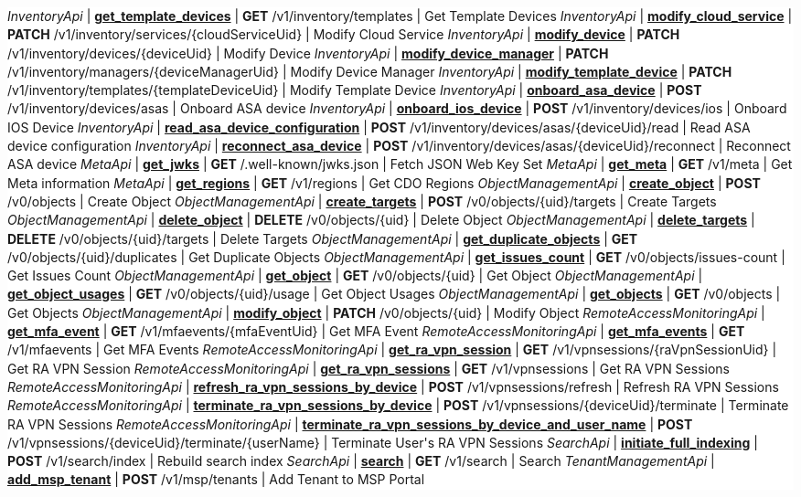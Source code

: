 *InventoryApi* | [**get_template_devices**](docs/InventoryApi.md#get_template_devices) | **GET** /v1/inventory/templates | Get Template Devices
*InventoryApi* | [**modify_cloud_service**](docs/InventoryApi.md#modify_cloud_service) | **PATCH** /v1/inventory/services/{cloudServiceUid} | Modify Cloud Service
*InventoryApi* | [**modify_device**](docs/InventoryApi.md#modify_device) | **PATCH** /v1/inventory/devices/{deviceUid} | Modify Device
*InventoryApi* | [**modify_device_manager**](docs/InventoryApi.md#modify_device_manager) | **PATCH** /v1/inventory/managers/{deviceManagerUid} | Modify Device Manager
*InventoryApi* | [**modify_template_device**](docs/InventoryApi.md#modify_template_device) | **PATCH** /v1/inventory/templates/{templateDeviceUid} | Modify Template Device
*InventoryApi* | [**onboard_asa_device**](docs/InventoryApi.md#onboard_asa_device) | **POST** /v1/inventory/devices/asas | Onboard ASA device
*InventoryApi* | [**onboard_ios_device**](docs/InventoryApi.md#onboard_ios_device) | **POST** /v1/inventory/devices/ios | Onboard IOS Device
*InventoryApi* | [**read_asa_device_configuration**](docs/InventoryApi.md#read_asa_device_configuration) | **POST** /v1/inventory/devices/asas/{deviceUid}/read | Read ASA device configuration
*InventoryApi* | [**reconnect_asa_device**](docs/InventoryApi.md#reconnect_asa_device) | **POST** /v1/inventory/devices/asas/{deviceUid}/reconnect | Reconnect ASA device
*MetaApi* | [**get_jwks**](docs/MetaApi.md#get_jwks) | **GET** /.well-known/jwks.json | Fetch JSON Web Key Set
*MetaApi* | [**get_meta**](docs/MetaApi.md#get_meta) | **GET** /v1/meta | Get Meta information
*MetaApi* | [**get_regions**](docs/MetaApi.md#get_regions) | **GET** /v1/regions | Get CDO Regions
*ObjectManagementApi* | [**create_object**](docs/ObjectManagementApi.md#create_object) | **POST** /v0/objects | Create Object
*ObjectManagementApi* | [**create_targets**](docs/ObjectManagementApi.md#create_targets) | **POST** /v0/objects/{uid}/targets | Create Targets
*ObjectManagementApi* | [**delete_object**](docs/ObjectManagementApi.md#delete_object) | **DELETE** /v0/objects/{uid} | Delete Object
*ObjectManagementApi* | [**delete_targets**](docs/ObjectManagementApi.md#delete_targets) | **DELETE** /v0/objects/{uid}/targets | Delete Targets
*ObjectManagementApi* | [**get_duplicate_objects**](docs/ObjectManagementApi.md#get_duplicate_objects) | **GET** /v0/objects/{uid}/duplicates | Get Duplicate Objects
*ObjectManagementApi* | [**get_issues_count**](docs/ObjectManagementApi.md#get_issues_count) | **GET** /v0/objects/issues-count | Get Issues Count
*ObjectManagementApi* | [**get_object**](docs/ObjectManagementApi.md#get_object) | **GET** /v0/objects/{uid} | Get Object
*ObjectManagementApi* | [**get_object_usages**](docs/ObjectManagementApi.md#get_object_usages) | **GET** /v0/objects/{uid}/usage | Get Object Usages
*ObjectManagementApi* | [**get_objects**](docs/ObjectManagementApi.md#get_objects) | **GET** /v0/objects | Get Objects
*ObjectManagementApi* | [**modify_object**](docs/ObjectManagementApi.md#modify_object) | **PATCH** /v0/objects/{uid} | Modify Object
*RemoteAccessMonitoringApi* | [**get_mfa_event**](docs/RemoteAccessMonitoringApi.md#get_mfa_event) | **GET** /v1/mfaevents/{mfaEventUid} | Get MFA Event
*RemoteAccessMonitoringApi* | [**get_mfa_events**](docs/RemoteAccessMonitoringApi.md#get_mfa_events) | **GET** /v1/mfaevents | Get MFA Events
*RemoteAccessMonitoringApi* | [**get_ra_vpn_session**](docs/RemoteAccessMonitoringApi.md#get_ra_vpn_session) | **GET** /v1/vpnsessions/{raVpnSessionUid} | Get RA VPN Session
*RemoteAccessMonitoringApi* | [**get_ra_vpn_sessions**](docs/RemoteAccessMonitoringApi.md#get_ra_vpn_sessions) | **GET** /v1/vpnsessions | Get RA VPN Sessions
*RemoteAccessMonitoringApi* | [**refresh_ra_vpn_sessions_by_device**](docs/RemoteAccessMonitoringApi.md#refresh_ra_vpn_sessions_by_device) | **POST** /v1/vpnsessions/refresh | Refresh RA VPN Sessions
*RemoteAccessMonitoringApi* | [**terminate_ra_vpn_sessions_by_device**](docs/RemoteAccessMonitoringApi.md#terminate_ra_vpn_sessions_by_device) | **POST** /v1/vpnsessions/{deviceUid}/terminate | Terminate RA VPN Sessions
*RemoteAccessMonitoringApi* | [**terminate_ra_vpn_sessions_by_device_and_user_name**](docs/RemoteAccessMonitoringApi.md#terminate_ra_vpn_sessions_by_device_and_user_name) | **POST** /v1/vpnsessions/{deviceUid}/terminate/{userName} | Terminate User&#39;s RA VPN Sessions
*SearchApi* | [**initiate_full_indexing**](docs/SearchApi.md#initiate_full_indexing) | **POST** /v1/search/index | Rebuild search index
*SearchApi* | [**search**](docs/SearchApi.md#search) | **GET** /v1/search | Search
*TenantManagementApi* | [**add_msp_tenant**](docs/TenantManagementApi.md#add_msp_tenant) | **POST** /v1/msp/tenants | Add Tenant to MSP Portal